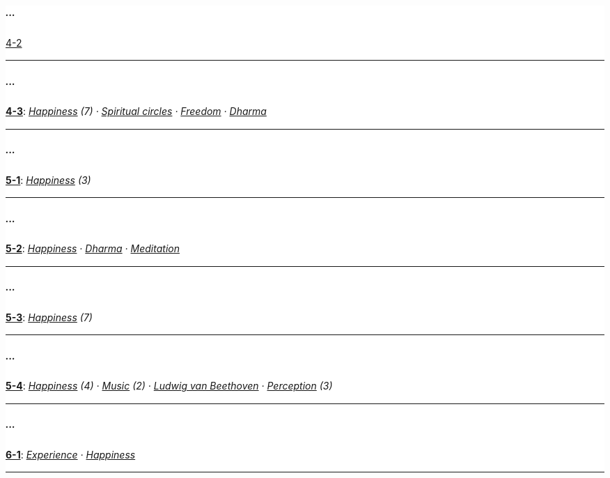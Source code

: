 ##### ...
<span class="counts"><a data-href="1231 Joy (talk)#^4-2" href="1231+Joy+%28talk%29#^4-2" class="internal-link" target="_blank" rel="noopener">4-2</a></span>

---
##### ...
<span class="counts">**<a data-href="1231 Joy (talk)#^4-3" href="1231+Joy+%28talk%29#^4-3" class="internal-link" target="_blank" rel="noopener">4-3</a>**: _<a data-href="Happiness" href="Happiness" class="internal-link" target="_blank" rel="noopener">Happiness</a> (7) · <a data-href="Spiritual circles" href="Spiritual+circles" class="internal-link" target="_blank" rel="noopener">Spiritual circles</a> · <a data-href="Freedom" href="Freedom" class="internal-link" target="_blank" rel="noopener">Freedom</a> · <a data-href="Dharma" href="Dharma" class="internal-link" target="_blank" rel="noopener">Dharma</a>_</span>

---
##### ...
<span class="counts">**<a data-href="1231 Joy (talk)#^5-1" href="1231+Joy+%28talk%29#^5-1" class="internal-link" target="_blank" rel="noopener">5-1</a>**: _<a data-href="Happiness" href="Happiness" class="internal-link" target="_blank" rel="noopener">Happiness</a> (3)_</span>

---
##### ...
<span class="counts">**<a data-href="1231 Joy (talk)#^5-2" href="1231+Joy+%28talk%29#^5-2" class="internal-link" target="_blank" rel="noopener">5-2</a>**: _<a data-href="Happiness" href="Happiness" class="internal-link" target="_blank" rel="noopener">Happiness</a> · <a data-href="Dharma" href="Dharma" class="internal-link" target="_blank" rel="noopener">Dharma</a> · <a data-href="Meditation" href="Meditation" class="internal-link" target="_blank" rel="noopener">Meditation</a>_</span>

---
##### ...
<span class="counts">**<a data-href="1231 Joy (talk)#^5-3" href="1231+Joy+%28talk%29#^5-3" class="internal-link" target="_blank" rel="noopener">5-3</a>**: _<a data-href="Happiness" href="Happiness" class="internal-link" target="_blank" rel="noopener">Happiness</a> (7)_</span>

---
##### ...
<span class="counts">**<a data-href="1231 Joy (talk)#^5-4" href="1231+Joy+%28talk%29#^5-4" class="internal-link" target="_blank" rel="noopener">5-4</a>**: _<a data-href="Happiness" href="Happiness" class="internal-link" target="_blank" rel="noopener">Happiness</a> (4) · <a data-href="Music" href="Music" class="internal-link" target="_blank" rel="noopener">Music</a> (2) · <a data-href="Ludwig van Beethoven" href="Ludwig+van+Beethoven" class="internal-link" target="_blank" rel="noopener">Ludwig van Beethoven</a> · <a data-href="Perception" href="Perception" class="internal-link" target="_blank" rel="noopener">Perception</a> (3)_</span>

---
##### ...
<span class="counts">**<a data-href="1231 Joy (talk)#^6-1" href="1231+Joy+%28talk%29#^6-1" class="internal-link" target="_blank" rel="noopener">6-1</a>**: _<a data-href="Experience" href="Experience" class="internal-link" target="_blank" rel="noopener">Experience</a> · <a data-href="Happiness" href="Happiness" class="internal-link" target="_blank" rel="noopener">Happiness</a>_</span>

---